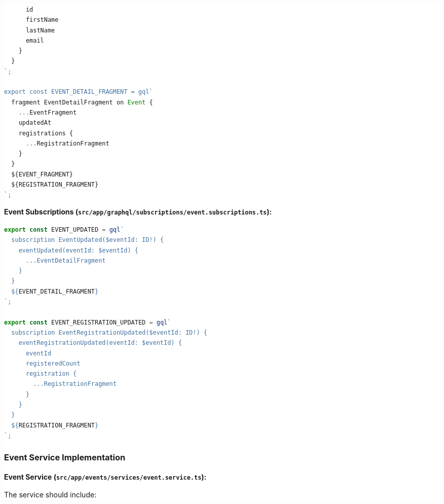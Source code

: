 ```typescript
      id
      firstName
      lastName
      email
    }
  }
`;

export const EVENT_DETAIL_FRAGMENT = gql`
  fragment EventDetailFragment on Event {
    ...EventFragment
    updatedAt
    registrations {
      ...RegistrationFragment
    }
  }
  ${EVENT_FRAGMENT}
  ${REGISTRATION_FRAGMENT}
`;
```

**Event Subscriptions (`src/app/graphql/subscriptions/event.subscriptions.ts`):**

```typescript
export const EVENT_UPDATED = gql`
  subscription EventUpdated($eventId: ID!) {
    eventUpdated(eventId: $eventId) {
      ...EventDetailFragment
    }
  }
  ${EVENT_DETAIL_FRAGMENT}
`;

export const EVENT_REGISTRATION_UPDATED = gql`
  subscription EventRegistrationUpdated($eventId: ID!) {
    eventRegistrationUpdated(eventId: $eventId) {
      eventId
      registeredCount
      registration {
        ...RegistrationFragment
      }
    }
  }
  ${REGISTRATION_FRAGMENT}
`;
```

### Event Service Implementation

**Event Service (`src/app/events/services/event.service.ts`):**

The service should include:
